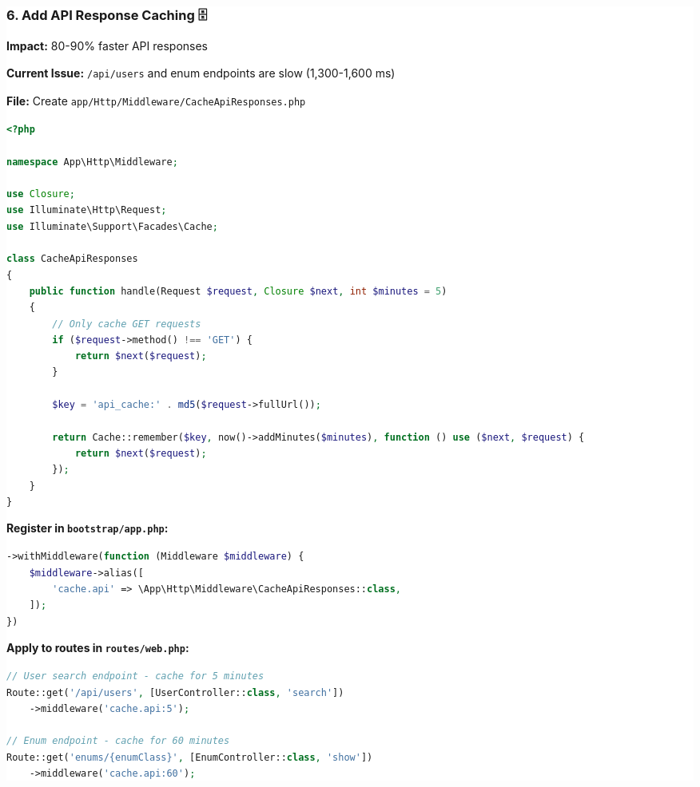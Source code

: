 
### 6. **Add API Response Caching** 🗄️

**Impact:** 80-90% faster API responses

**Current Issue:** `/api/users` and enum endpoints are slow (1,300-1,600 ms)

**File:** Create `app/Http/Middleware/CacheApiResponses.php`

```php
<?php

namespace App\Http\Middleware;

use Closure;
use Illuminate\Http\Request;
use Illuminate\Support\Facades\Cache;

class CacheApiResponses
{
    public function handle(Request $request, Closure $next, int $minutes = 5)
    {
        // Only cache GET requests
        if ($request->method() !== 'GET') {
            return $next($request);
        }

        $key = 'api_cache:' . md5($request->fullUrl());

        return Cache::remember($key, now()->addMinutes($minutes), function () use ($next, $request) {
            return $next($request);
        });
    }
}
```

**Register in `bootstrap/app.php`:**
```php
->withMiddleware(function (Middleware $middleware) {
    $middleware->alias([
        'cache.api' => \App\Http\Middleware\CacheApiResponses::class,
    ]);
})
```

**Apply to routes in `routes/web.php`:**
```php
// User search endpoint - cache for 5 minutes
Route::get('/api/users', [UserController::class, 'search'])
    ->middleware('cache.api:5');

// Enum endpoint - cache for 60 minutes
Route::get('enums/{enumClass}', [EnumController::class, 'show'])
    ->middleware('cache.api:60');
```
